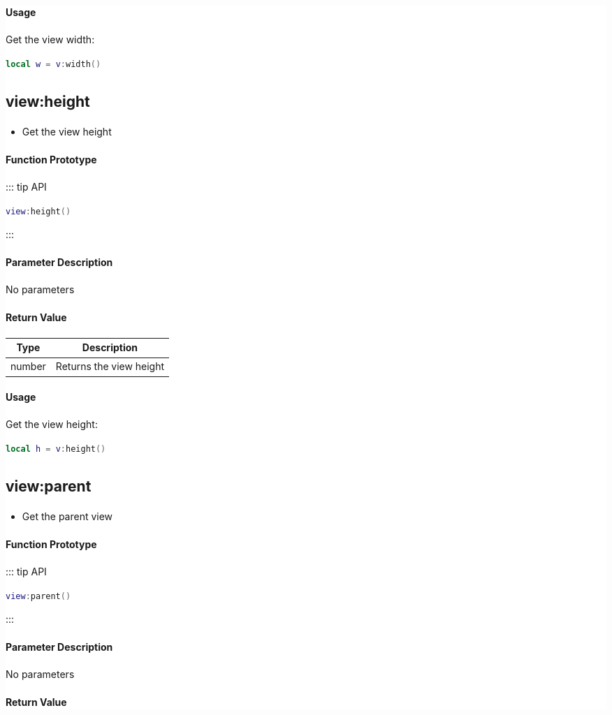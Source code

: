 #### Usage

Get the view width:

```lua
local w = v:width()
```

## view:height

- Get the view height

#### Function Prototype

::: tip API
```lua
view:height()
```
:::

#### Parameter Description

No parameters

#### Return Value

| Type | Description |
|------|-------------|
| number | Returns the view height |

#### Usage

Get the view height:

```lua
local h = v:height()
```

## view:parent

- Get the parent view

#### Function Prototype

::: tip API
```lua
view:parent()
```
:::

#### Parameter Description

No parameters

#### Return Value
